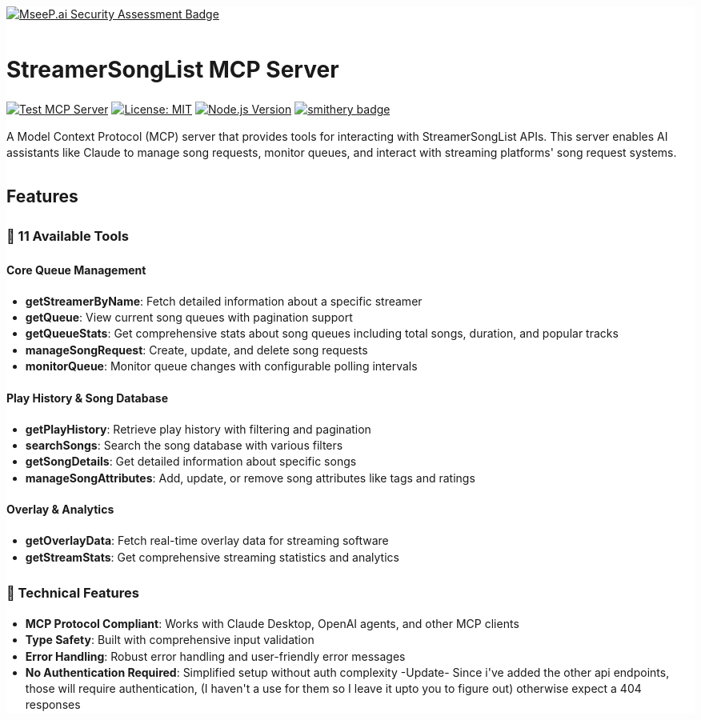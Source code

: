 [![MseeP.ai Security Assessment Badge](https://mseep.net/pr/vuvuvu-streamersonglist-mcp-badge.png)](https://mseep.ai/app/vuvuvu-streamersonglist-mcp)


# StreamerSongList MCP Server

[![Test MCP Server](https://github.com/vuvuvu/streamersonglist-mcp/actions/workflows/test.yml/badge.svg)](https://github.com/vuvuvu/streamersonglist-mcp/actions/workflows/test.yml)
[![License: MIT](https://img.shields.io/badge/License-MIT-yellow.svg)](https://opensource.org/licenses/MIT)
[![Node.js Version](https://img.shields.io/badge/node-%3E%3D18.0.0-brightgreen.svg)](https://nodejs.org/)
[![smithery badge](https://smithery.ai/badge/@vuvuvu/streamersonglist-mcp)](https://smithery.ai/server/@vuvuvu/streamersonglist-mcp)

A Model Context Protocol (MCP) server that provides tools for interacting with StreamerSongList APIs. This server enables AI assistants like Claude to manage song requests, monitor queues, and interact with streaming platforms' song request systems.

## Features

### 🎵 11 Available Tools

#### Core Queue Management
- **getStreamerByName**: Fetch detailed information about a specific streamer
- **getQueue**: View current song queues with pagination support  
- **getQueueStats**: Get comprehensive stats about song queues including total songs, duration, and popular tracks
- **manageSongRequest**: Create, update, and delete song requests
- **monitorQueue**: Monitor queue changes with configurable polling intervals

#### Play History & Song Database
- **getPlayHistory**: Retrieve play history with filtering and pagination
- **searchSongs**: Search the song database with various filters
- **getSongDetails**: Get detailed information about specific songs
- **manageSongAttributes**: Add, update, or remove song attributes like tags and ratings

#### Overlay & Analytics
- **getOverlayData**: Fetch real-time overlay data for streaming software
- **getStreamStats**: Get comprehensive streaming statistics and analytics

### 🔧 Technical Features

- **MCP Protocol Compliant**: Works with Claude Desktop, OpenAI agents, and other MCP clients
- **Type Safety**: Built with comprehensive input validation
- **Error Handling**: Robust error handling and user-friendly error messages
- **No Authentication Required**: Simplified setup without auth complexity
      -Update- Since i've added the other api endpoints, those will require authentication,
               (I haven't a use for them so I leave it upto you to figure out)
               otherwise expect a 404 responses
